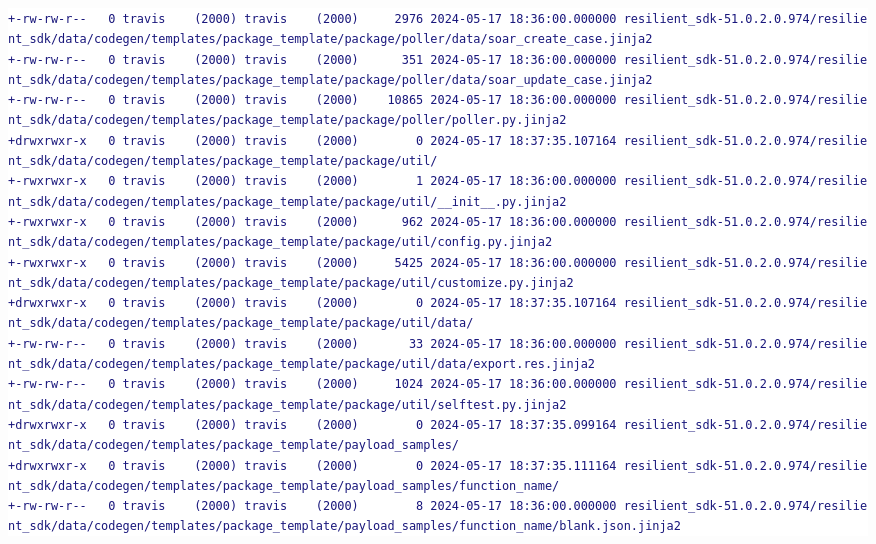 ```diff
+-rw-rw-r--   0 travis    (2000) travis    (2000)     2976 2024-05-17 18:36:00.000000 resilient_sdk-51.0.2.0.974/resilient_sdk/data/codegen/templates/package_template/package/poller/data/soar_create_case.jinja2
+-rw-rw-r--   0 travis    (2000) travis    (2000)      351 2024-05-17 18:36:00.000000 resilient_sdk-51.0.2.0.974/resilient_sdk/data/codegen/templates/package_template/package/poller/data/soar_update_case.jinja2
+-rw-rw-r--   0 travis    (2000) travis    (2000)    10865 2024-05-17 18:36:00.000000 resilient_sdk-51.0.2.0.974/resilient_sdk/data/codegen/templates/package_template/package/poller/poller.py.jinja2
+drwxrwxr-x   0 travis    (2000) travis    (2000)        0 2024-05-17 18:37:35.107164 resilient_sdk-51.0.2.0.974/resilient_sdk/data/codegen/templates/package_template/package/util/
+-rwxrwxr-x   0 travis    (2000) travis    (2000)        1 2024-05-17 18:36:00.000000 resilient_sdk-51.0.2.0.974/resilient_sdk/data/codegen/templates/package_template/package/util/__init__.py.jinja2
+-rwxrwxr-x   0 travis    (2000) travis    (2000)      962 2024-05-17 18:36:00.000000 resilient_sdk-51.0.2.0.974/resilient_sdk/data/codegen/templates/package_template/package/util/config.py.jinja2
+-rwxrwxr-x   0 travis    (2000) travis    (2000)     5425 2024-05-17 18:36:00.000000 resilient_sdk-51.0.2.0.974/resilient_sdk/data/codegen/templates/package_template/package/util/customize.py.jinja2
+drwxrwxr-x   0 travis    (2000) travis    (2000)        0 2024-05-17 18:37:35.107164 resilient_sdk-51.0.2.0.974/resilient_sdk/data/codegen/templates/package_template/package/util/data/
+-rw-rw-r--   0 travis    (2000) travis    (2000)       33 2024-05-17 18:36:00.000000 resilient_sdk-51.0.2.0.974/resilient_sdk/data/codegen/templates/package_template/package/util/data/export.res.jinja2
+-rw-rw-r--   0 travis    (2000) travis    (2000)     1024 2024-05-17 18:36:00.000000 resilient_sdk-51.0.2.0.974/resilient_sdk/data/codegen/templates/package_template/package/util/selftest.py.jinja2
+drwxrwxr-x   0 travis    (2000) travis    (2000)        0 2024-05-17 18:37:35.099164 resilient_sdk-51.0.2.0.974/resilient_sdk/data/codegen/templates/package_template/payload_samples/
+drwxrwxr-x   0 travis    (2000) travis    (2000)        0 2024-05-17 18:37:35.111164 resilient_sdk-51.0.2.0.974/resilient_sdk/data/codegen/templates/package_template/payload_samples/function_name/
+-rw-rw-r--   0 travis    (2000) travis    (2000)        8 2024-05-17 18:36:00.000000 resilient_sdk-51.0.2.0.974/resilient_sdk/data/codegen/templates/package_template/payload_samples/function_name/blank.json.jinja2
